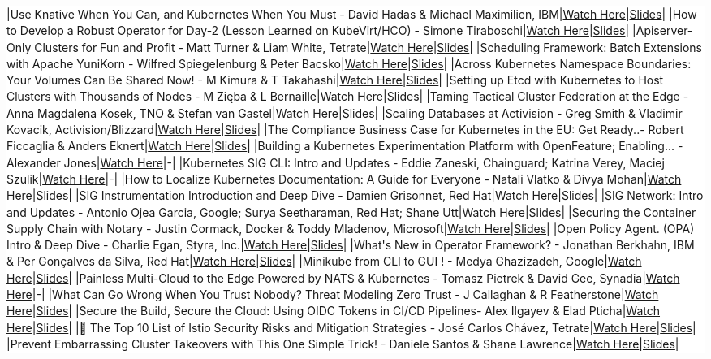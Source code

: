 |Use Knative When You Can, and Kubernetes When You Must - David Hadas & Michael Maximilien, IBM|[Watch Here](https://www.youtube.com/watch?v=0IwysONytqc)|[Slides](slides_EU-23/use-knative-when-you-can-and-kubernetes-when-you-must-david-hadas-michael-maximilien-ibm.pdf)|
|How to Develop a Robust Operator for Day-2 (Lesson Learned on KubeVirt/HCO) - Simone Tiraboschi|[Watch Here](https://www.youtube.com/watch?v=vbDX4gOQb5E)|[Slides](slides_EU-23/how-to-develop-a-robust-operator-for-day-2-lesson-learned-on-kubevirthco-simone-tiraboschi-red-hat.pdf)|
|Apiserver-Only Clusters for Fun and Profit - Matt Turner & Liam White, Tetrate|[Watch Here](https://www.youtube.com/watch?v=CDaMBBW6IgQ)|[Slides](slides_EU-23/apiserver-only-clusters-for-fun-and-profit-matt-turner-liam-white-tetrate.pdf)|
|Scheduling Framework: Batch Extensions with Apache YuniKorn - Wilfred Spiegelenburg & Peter Bacsko|[Watch Here](https://www.youtube.com/watch?v=ij2UQ9V4CBU)|[Slides](slides_EU-23/scheduling-framework-batch-extensions-with-apache-yunikorn-wilfred-spiegelenburg-peter-bacsko-cloudera.pdf)|
|Across Kubernetes Namespace Boundaries: Your Volumes Can Be Shared Now! - M Kimura & T Takahashi|[Watch Here](https://www.youtube.com/watch?v=FlcwiHRQIjw)|[Slides](slides_EU-23/across-kubernetes-namespace-boundaries-your-volumes-can-be-shared-now-masaki-kimura-takafumi-takahashi-hitachi.pdf)|
|Setting up Etcd with Kubernetes to Host Clusters with Thousands of Nodes - M Zięba & L Bernaille|[Watch Here](https://www.youtube.com/watch?v=_Zhf_iJMqwE)|[Slides](slides_EU-23/setting-up-etcd-with-kubernetes-to-host-clusters-with-thousands-of-nodes-marcel-zieba-isovalent-laurent-bernaille-datadog.pdf)|
|Taming Tactical Cluster Federation at the Edge - Anna Magdalena Kosek, TNO & Stefan van Gastel|[Watch Here](https://www.youtube.com/watch?v=czxVzHlPwBs)|[Slides](slides_EU-23/taming-tactical-cluster-federation-at-the-edge-anna-magdalena-kosek-tno-stefan-van-gastel-dutch-ministry-of-defence.pdf)|
|Scaling Databases at Activision - Greg Smith & Vladimir Kovacik, Activision/Blizzard|[Watch Here](https://www.youtube.com/watch?v=_ba9tbivT28)|[Slides](slides_EU-23/scaling-databases-at-activision-greg-smith-vladimir-kovacik-activisionblizzard.pdf)|
|The Compliance Business Case for Kubernetes in the EU: Get Ready..- Robert Ficcaglia & Anders Eknert|[Watch Here](https://www.youtube.com/watch?v=XoWf4QcSbDw)|[Slides](slides_EU-23/the-compliance-business-case-for-kubernetes-in-the-eu-get-ready-for-eucs-robert-ficcaglia-sunstone-secure-llc-anders-eknert-styra-inc.pdf)|
|Building a Kubernetes Experimentation Platform with OpenFeature; Enabling... - Alexander Jones|[Watch Here](https://www.youtube.com/watch?v=hlvoJhMx2HU)|-|
|Kubernetes SIG CLI: Intro and Updates - Eddie Zaneski, Chainguard; Katrina Verey, Maciej Szulik|[Watch Here](https://www.youtube.com/watch?v=X-XDr8XhHHU)|-|
|How to Localize Kubernetes Documentation: A Guide for Everyone - Natali Vlatko & Divya Mohan|[Watch Here](https://www.youtube.com/watch?v=Ng8QwklOwe0)|[Slides](slides_EU-23/how-to-localize-kubernetes-documentation-a-guide-for-everyone-natali-vlatko-wayfair-divya-mohan-suse.pdf)|
|SIG Instrumentation Introduction and Deep Dive - Damien Grisonnet, Red Hat|[Watch Here](https://www.youtube.com/watch?v=BYQxStXTqeA)|[Slides](slides_EU-23/sig-instrumentation-introduction-and-deep-dive-damien-grisonnet-red-hat.pdf)|
|SIG Network: Intro and Updates - Antonio Ojea Garcia, Google; Surya Seetharaman, Red Hat; Shane Utt|[Watch Here](https://www.youtube.com/watch?v=0uPEFcWn-_o)|[Slides](slides_EU-23/sig-network-intro-and-updates-antonio-ojea-garcia-google-surya-seetharaman-red-hat-shane-utt-kong.pdf)|
|Securing the Container Supply Chain with Notary - Justin Cormack, Docker & Toddy Mladenov, Microsoft|[Watch Here](https://www.youtube.com/watch?v=Sh2bBxtu_BM)|[Slides](slides_EU-23/securing-the-container-supply-chain-with-notary-justin-cormack-docker-toddy-mladenov-microsoft.pdf)|
|Open Policy Agent. (OPA) Intro & Deep Dive - Charlie Egan, Styra, Inc.|[Watch Here](https://www.youtube.com/watch?v=6RNp3m_THw4)|[Slides](slides_EU-23/open-policy-agent-opa-intro-deep-dive-charlie-egan-styra-inc.pdf)|
|What's New in Operator Framework? - Jonathan Berkhahn, IBM & Per Gonçalves da Silva, Red Hat|[Watch Here](https://www.youtube.com/watch?v=N2_10IUH6vg)|[Slides](slides_EU-23/whats-new-in-operator-framework-jonathan-berkhahn-ibm-per-goncalves-da-silva-red-hat.pdf)|
|Minikube from CLI to GUI ! - Medya Ghazizadeh, Google|[Watch Here](https://www.youtube.com/watch?v=74X1RmqfUzs)|[Slides](slides_EU-23/minikube-from-cli-to-gui-medya-ghazizadeh-google.pdf)|
|Painless Multi-Cloud to the Edge Powered by NATS & Kubernetes - Tomasz Pietrek & David Gee, Synadia|[Watch Here](https://www.youtube.com/watch?v=ZQeNj8IVKOg)|-|
|What Can Go Wrong When You Trust Nobody? Threat Modeling Zero Trust - J Callaghan & R Featherstone|[Watch Here](https://www.youtube.com/watch?v=TiDf_KpJgTM)|[Slides](slides_EU-23/what-can-go-wrong-when-you-trust-nobody-threat-modeling-zero-trust-james-callaghan-richard-featherstone-controlplane.pdf)|
|Secure the Build, Secure the Cloud: Using OIDC Tokens in CI/CD Pipelines- Alex Ilgayev & Elad Pticha|[Watch Here](https://www.youtube.com/watch?v=iS-KvD6huWc)|[Slides](slides_EU-23/secure-the-build-secure-the-cloud-using-oidc-tokens-in-cicd-pipelines-alex-ilgayev-elad-pticha-cycode.pdf)|
|🦝 The Top 10 List of Istio Security Risks and Mitigation Strategies - José Carlos Chávez, Tetrate|[Watch Here](https://www.youtube.com/watch?v=aCCm9VowNSs)|[Slides](slides_EU-23/the-top-10-list-of-istio-security-risks-and-mitigation-strategies-jose-carlos-chavez-tetrate.pdf)|
|Prevent Embarrassing Cluster Takeovers with This One Simple Trick! - Daniele Santos & Shane Lawrence|[Watch Here](https://www.youtube.com/watch?v=RKhtRMoIvtw)|[Slides](slides_EU-23/prevent-embarrassing-cluster-takeovers-with-this-one-simple-trick-daniele-de-araujo-dos-santos-shane-lawrence-shopify.pdf)|